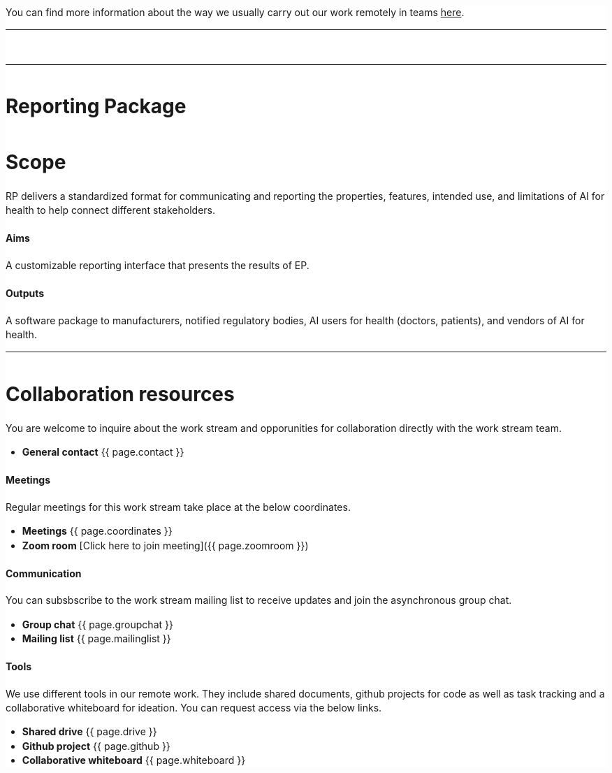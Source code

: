 You can find more information about the way we usually carry out our work remotely in teams [here](https://aiaudit.org/join).

_______________________________________________________

<div class="row">
    <div class="col-sm mt-3 mt-md-0">
        <img class="img-fluid rounded z-depth-1" src="{{ '/assets/img/rp_logo.png' | relative_url }}" alt="" title="" width="{{ site.max_width }}" height="100">
    </div>
</div>

_______________________________________________________
# Reporting Package

# Scope
RP delivers a standardized format for communicating and reporting the properties, features, intended use, and limitations of AI for health to help connect different stakeholders.

#### Aims
A customizable reporting interface that presents the results of EP.

#### Outputs
A software package to manufacturers, notified regulatory bodies, AI users for health (doctors, patients), and vendors of AI for health.

---
# Collaboration resources
You are welcome to inquire about the work stream and opporunities for collaboration directly with the work stream team.
* **General contact** {{ page.contact }}

#### Meetings
Regular meetings for this work stream take place at the below coordinates.
* **Meetings** {{ page.coordinates }}
* **Zoom room** [Click here to join meeting]({{ page.zoomroom }})

#### Communication
You can subsbscribe to the work stream mailing list to receive updates and join the asynchronous group chat.
* **Group chat** {{ page.groupchat }}
* **Mailing list** {{ page.mailinglist }}

#### Tools
We use different tools in our remote work. They include shared documents, github projects for code as well as task tracking and a collaborative whiteboard for ideation. You can request access via the below links.
* **Shared drive** {{ page.drive }}
* **Github project** {{ page.github }}
* **Collaborative whiteboard** {{ page.whiteboard }}
